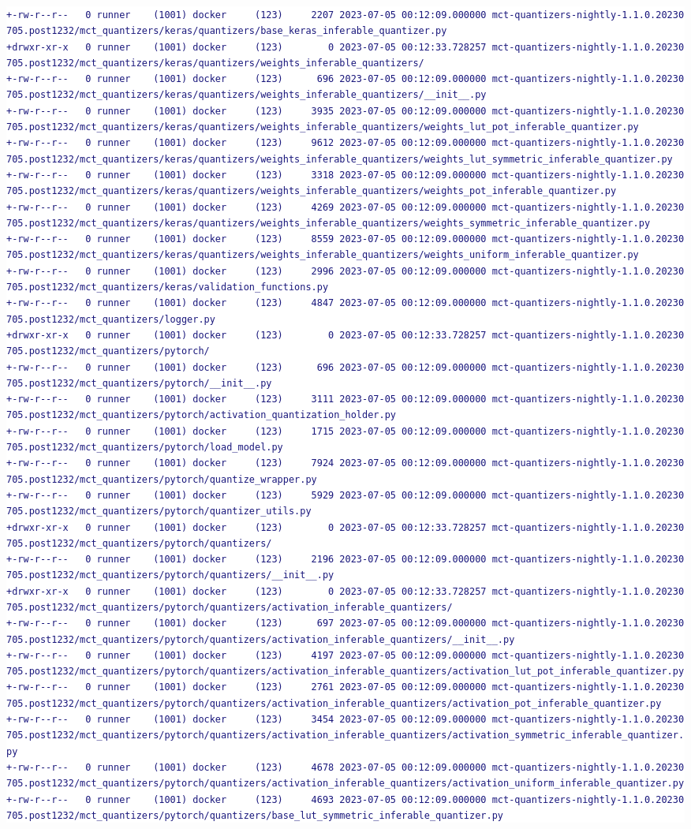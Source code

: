 ```diff
+-rw-r--r--   0 runner    (1001) docker     (123)     2207 2023-07-05 00:12:09.000000 mct-quantizers-nightly-1.1.0.20230705.post1232/mct_quantizers/keras/quantizers/base_keras_inferable_quantizer.py
+drwxr-xr-x   0 runner    (1001) docker     (123)        0 2023-07-05 00:12:33.728257 mct-quantizers-nightly-1.1.0.20230705.post1232/mct_quantizers/keras/quantizers/weights_inferable_quantizers/
+-rw-r--r--   0 runner    (1001) docker     (123)      696 2023-07-05 00:12:09.000000 mct-quantizers-nightly-1.1.0.20230705.post1232/mct_quantizers/keras/quantizers/weights_inferable_quantizers/__init__.py
+-rw-r--r--   0 runner    (1001) docker     (123)     3935 2023-07-05 00:12:09.000000 mct-quantizers-nightly-1.1.0.20230705.post1232/mct_quantizers/keras/quantizers/weights_inferable_quantizers/weights_lut_pot_inferable_quantizer.py
+-rw-r--r--   0 runner    (1001) docker     (123)     9612 2023-07-05 00:12:09.000000 mct-quantizers-nightly-1.1.0.20230705.post1232/mct_quantizers/keras/quantizers/weights_inferable_quantizers/weights_lut_symmetric_inferable_quantizer.py
+-rw-r--r--   0 runner    (1001) docker     (123)     3318 2023-07-05 00:12:09.000000 mct-quantizers-nightly-1.1.0.20230705.post1232/mct_quantizers/keras/quantizers/weights_inferable_quantizers/weights_pot_inferable_quantizer.py
+-rw-r--r--   0 runner    (1001) docker     (123)     4269 2023-07-05 00:12:09.000000 mct-quantizers-nightly-1.1.0.20230705.post1232/mct_quantizers/keras/quantizers/weights_inferable_quantizers/weights_symmetric_inferable_quantizer.py
+-rw-r--r--   0 runner    (1001) docker     (123)     8559 2023-07-05 00:12:09.000000 mct-quantizers-nightly-1.1.0.20230705.post1232/mct_quantizers/keras/quantizers/weights_inferable_quantizers/weights_uniform_inferable_quantizer.py
+-rw-r--r--   0 runner    (1001) docker     (123)     2996 2023-07-05 00:12:09.000000 mct-quantizers-nightly-1.1.0.20230705.post1232/mct_quantizers/keras/validation_functions.py
+-rw-r--r--   0 runner    (1001) docker     (123)     4847 2023-07-05 00:12:09.000000 mct-quantizers-nightly-1.1.0.20230705.post1232/mct_quantizers/logger.py
+drwxr-xr-x   0 runner    (1001) docker     (123)        0 2023-07-05 00:12:33.728257 mct-quantizers-nightly-1.1.0.20230705.post1232/mct_quantizers/pytorch/
+-rw-r--r--   0 runner    (1001) docker     (123)      696 2023-07-05 00:12:09.000000 mct-quantizers-nightly-1.1.0.20230705.post1232/mct_quantizers/pytorch/__init__.py
+-rw-r--r--   0 runner    (1001) docker     (123)     3111 2023-07-05 00:12:09.000000 mct-quantizers-nightly-1.1.0.20230705.post1232/mct_quantizers/pytorch/activation_quantization_holder.py
+-rw-r--r--   0 runner    (1001) docker     (123)     1715 2023-07-05 00:12:09.000000 mct-quantizers-nightly-1.1.0.20230705.post1232/mct_quantizers/pytorch/load_model.py
+-rw-r--r--   0 runner    (1001) docker     (123)     7924 2023-07-05 00:12:09.000000 mct-quantizers-nightly-1.1.0.20230705.post1232/mct_quantizers/pytorch/quantize_wrapper.py
+-rw-r--r--   0 runner    (1001) docker     (123)     5929 2023-07-05 00:12:09.000000 mct-quantizers-nightly-1.1.0.20230705.post1232/mct_quantizers/pytorch/quantizer_utils.py
+drwxr-xr-x   0 runner    (1001) docker     (123)        0 2023-07-05 00:12:33.728257 mct-quantizers-nightly-1.1.0.20230705.post1232/mct_quantizers/pytorch/quantizers/
+-rw-r--r--   0 runner    (1001) docker     (123)     2196 2023-07-05 00:12:09.000000 mct-quantizers-nightly-1.1.0.20230705.post1232/mct_quantizers/pytorch/quantizers/__init__.py
+drwxr-xr-x   0 runner    (1001) docker     (123)        0 2023-07-05 00:12:33.728257 mct-quantizers-nightly-1.1.0.20230705.post1232/mct_quantizers/pytorch/quantizers/activation_inferable_quantizers/
+-rw-r--r--   0 runner    (1001) docker     (123)      697 2023-07-05 00:12:09.000000 mct-quantizers-nightly-1.1.0.20230705.post1232/mct_quantizers/pytorch/quantizers/activation_inferable_quantizers/__init__.py
+-rw-r--r--   0 runner    (1001) docker     (123)     4197 2023-07-05 00:12:09.000000 mct-quantizers-nightly-1.1.0.20230705.post1232/mct_quantizers/pytorch/quantizers/activation_inferable_quantizers/activation_lut_pot_inferable_quantizer.py
+-rw-r--r--   0 runner    (1001) docker     (123)     2761 2023-07-05 00:12:09.000000 mct-quantizers-nightly-1.1.0.20230705.post1232/mct_quantizers/pytorch/quantizers/activation_inferable_quantizers/activation_pot_inferable_quantizer.py
+-rw-r--r--   0 runner    (1001) docker     (123)     3454 2023-07-05 00:12:09.000000 mct-quantizers-nightly-1.1.0.20230705.post1232/mct_quantizers/pytorch/quantizers/activation_inferable_quantizers/activation_symmetric_inferable_quantizer.py
+-rw-r--r--   0 runner    (1001) docker     (123)     4678 2023-07-05 00:12:09.000000 mct-quantizers-nightly-1.1.0.20230705.post1232/mct_quantizers/pytorch/quantizers/activation_inferable_quantizers/activation_uniform_inferable_quantizer.py
+-rw-r--r--   0 runner    (1001) docker     (123)     4693 2023-07-05 00:12:09.000000 mct-quantizers-nightly-1.1.0.20230705.post1232/mct_quantizers/pytorch/quantizers/base_lut_symmetric_inferable_quantizer.py
```